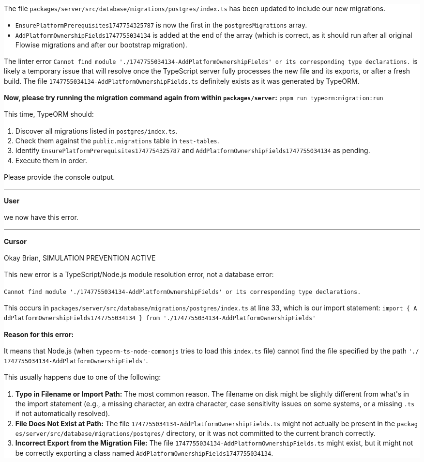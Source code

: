 The file `packages/server/src/database/migrations/postgres/index.ts` has been updated to include our new migrations.
*   `EnsurePlatformPrerequisites1747754325787` is now the first in the `postgresMigrations` array.
*   `AddPlatformOwnershipFields1747755034134` is added at the end of the array (which is correct, as it should run after all original Flowise migrations and after our bootstrap migration).

The linter error `Cannot find module './1747755034134-AddPlatformOwnershipFields' or its corresponding type declarations.` is likely a temporary issue that will resolve once the TypeScript server fully processes the new file and its exports, or after a fresh build. The file `1747755034134-AddPlatformOwnershipFields.ts` definitely exists as it was generated by TypeORM.

**Now, please try running the migration command again from within `packages/server`:**
`pnpm run typeorm:migration:run`

This time, TypeORM should:
1.  Discover all migrations listed in `postgres/index.ts`.
2.  Check them against the `public.migrations` table in `test-tables`.
3.  Identify `EnsurePlatformPrerequisites1747754325787` and `AddPlatformOwnershipFields1747755034134` as pending.
4.  Execute them in order.

Please provide the console output.

---

**User**

we now have this error.

---

**Cursor**

Okay Brian, SIMULATION PREVENTION ACTIVE

This new error is a TypeScript/Node.js module resolution error, not a database error:

`Cannot find module './1747755034134-AddPlatformOwnershipFields' or its corresponding type declarations.`

This occurs in `packages/server/src/database/migrations/postgres/index.ts` at line 33, which is our import statement:
`import { AddPlatformOwnershipFields1747755034134 } from './1747755034134-AddPlatformOwnershipFields'`

**Reason for this error:**

It means that Node.js (when `typeorm-ts-node-commonjs` tries to load this `index.ts` file) cannot find the file specified by the path `'./1747755034134-AddPlatformOwnershipFields'`.

This usually happens due to one of the following:

1.  **Typo in Filename or Import Path:** The most common reason. The filename on disk might be slightly different from what's in the import statement (e.g., a missing character, an extra character, case sensitivity issues on some systems, or a missing `.ts` if not automatically resolved).
2.  **File Does Not Exist at Path:** The file `1747755034134-AddPlatformOwnershipFields.ts` might not actually be present in the `packages/server/src/database/migrations/postgres/` directory, or it was not committed to the current branch correctly.
3.  **Incorrect Export from the Migration File:** The file `1747755034134-AddPlatformOwnershipFields.ts` might exist, but it might not be correctly exporting a class named `AddPlatformOwnershipFields1747755034134`.
